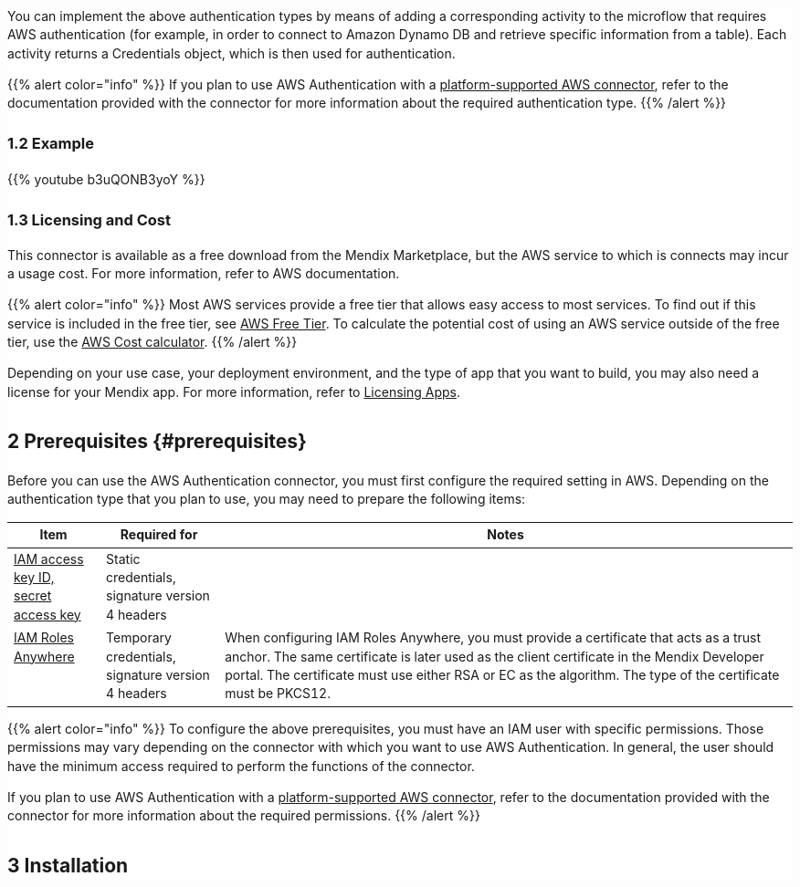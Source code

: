 You can implement the above authentication types by means of adding a corresponding activity to the microflow that requires AWS authentication (for example, in order to connect to Amazon Dynamo DB and retrieve specific information from a table). Each activity returns a Credentials object, which is then used for authentication.

{{% alert color="info" %}}
If you plan to use AWS Authentication with a [platform-supported AWS connector](/appstore/aws-connectors/), refer to the documentation provided with the connector for more information about the required authentication type.
{{% /alert %}}

### 1.2 Example

{{% youtube b3uQONB3yoY %}}

### 1.3 Licensing and Cost

This connector is available as a free download from the Mendix Marketplace, but the AWS service to which is connects may incur a usage cost. For more information, refer to AWS documentation.

{{% alert color="info" %}}
Most AWS services provide a free tier that allows easy access to most services. To find out if this service is included in the free tier, see [AWS Free Tier](https://aws.amazon.com/free/). To calculate the potential cost of using an AWS service outside of the free tier, use the [AWS Cost calculator](https://calculator.aws/).
{{% /alert %}}

Depending on your use case, your deployment environment, and the type of app that you want to build, you may also need a license for your Mendix app. For more information, refer to [Licensing Apps](/developerportal/deploy/licensing-apps-outside-mxcloud/).

## 2 Prerequisites {#prerequisites}

Before you can use the AWS Authentication connector, you must first configure the required setting in AWS. Depending on the authentication type that you plan to use, you may need to prepare the following items:

| Item | Required for | Notes |
| --- | --- | --- |
| [IAM access key ID, secret access key](https://docs.aws.amazon.com/IAM/latest/UserGuide/id_credentials_access-keys.html#Using_CreateAccessKey) | Static credentials, signature version 4 headers | |
| [IAM Roles Anywhere](https://docs.aws.amazon.com/rolesanywhere/latest/userguide/introduction.html) | Temporary credentials, signature version 4 headers | When configuring IAM Roles Anywhere, you must provide a certificate that acts as a trust anchor. The same certificate is later used as the client certificate in the Mendix Developer portal. The certificate must use either RSA or EC as the algorithm. The type of the certificate must be PKCS12. |

{{% alert color="info" %}}
To configure the above prerequisites, you must have an IAM user with specific permissions. Those permissions may vary depending on the connector with which you want to use AWS Authentication. In general, the user should have the minimum access required to perform the functions of the connector.

If you plan to use AWS Authentication with a [platform-supported AWS connector](/appstore/overview/#category), refer to the documentation provided with the connector for more information about the required permissions.
{{% /alert %}}

## 3 Installation
